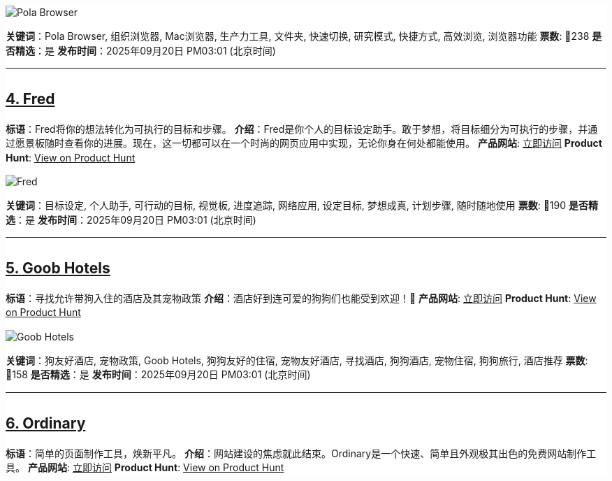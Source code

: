 ![Pola Browser]()

**关键词**：Pola Browser, 组织浏览器, Mac浏览器, 生产力工具, 文件夹, 快速切换, 研究模式, 快捷方式, 高效浏览, 浏览器功能
**票数**: 🔺238
**是否精选**：是
**发布时间**：2025年09月20日 PM03:01 (北京时间)

---

## [4. Fred](https://www.producthunt.com/products/fred-2?utm_campaign=producthunt-api&utm_medium=api-v2&utm_source=Application%3A+dailyhot+%28ID%3A+133367%29)
**标语**：Fred将你的想法转化为可执行的目标和步骤。
**介绍**：Fred是你个人的目标设定助手。敢于梦想，将目标细分为可执行的步骤，并通过愿景板随时查看你的进展。现在，这一切都可以在一个时尚的网页应用中实现，无论你身在何处都能使用。
**产品网站**: [立即访问](https://www.producthunt.com/r/P7WKLKUHPFZ3LW?utm_campaign=producthunt-api&utm_medium=api-v2&utm_source=Application%3A+dailyhot+%28ID%3A+133367%29)
**Product Hunt**: [View on Product Hunt](https://www.producthunt.com/products/fred-2?utm_campaign=producthunt-api&utm_medium=api-v2&utm_source=Application%3A+dailyhot+%28ID%3A+133367%29)

![Fred]()

**关键词**：目标设定, 个人助手, 可行动的目标, 视觉板, 进度追踪, 网络应用, 设定目标, 梦想成真, 计划步骤, 随时随地使用
**票数**: 🔺190
**是否精选**：是
**发布时间**：2025年09月20日 PM03:01 (北京时间)

---

## [5. Goob Hotels](https://www.producthunt.com/products/goob-hotels?utm_campaign=producthunt-api&utm_medium=api-v2&utm_source=Application%3A+dailyhot+%28ID%3A+133367%29)
**标语**：寻找允许带狗入住的酒店及其宠物政策
**介绍**：酒店好到连可爱的狗狗们也能受到欢迎！🐶
**产品网站**: [立即访问](https://www.producthunt.com/r/R7UO5ARVZ7ILJG?utm_campaign=producthunt-api&utm_medium=api-v2&utm_source=Application%3A+dailyhot+%28ID%3A+133367%29)
**Product Hunt**: [View on Product Hunt](https://www.producthunt.com/products/goob-hotels?utm_campaign=producthunt-api&utm_medium=api-v2&utm_source=Application%3A+dailyhot+%28ID%3A+133367%29)

![Goob Hotels]()

**关键词**：狗友好酒店, 宠物政策, Goob Hotels, 狗狗友好的住宿, 宠物友好酒店, 寻找酒店, 狗狗酒店, 宠物住宿, 狗狗旅行, 酒店推荐
**票数**: 🔺158
**是否精选**：是
**发布时间**：2025年09月20日 PM03:01 (北京时间)

---

## [6. Ordinary](https://www.producthunt.com/products/ordinary?utm_campaign=producthunt-api&utm_medium=api-v2&utm_source=Application%3A+dailyhot+%28ID%3A+133367%29)
**标语**：简单的页面制作工具，焕新平凡。
**介绍**：网站建设的焦虑就此结束。Ordinary是一个快速、简单且外观极其出色的免费网站制作工具。
**产品网站**: [立即访问](https://www.producthunt.com/r/NJSN2XW7PO6FRE?utm_campaign=producthunt-api&utm_medium=api-v2&utm_source=Application%3A+dailyhot+%28ID%3A+133367%29)
**Product Hunt**: [View on Product Hunt](https://www.producthunt.com/products/ordinary?utm_campaign=producthunt-api&utm_medium=api-v2&utm_source=Application%3A+dailyhot+%28ID%3A+133367%29)
